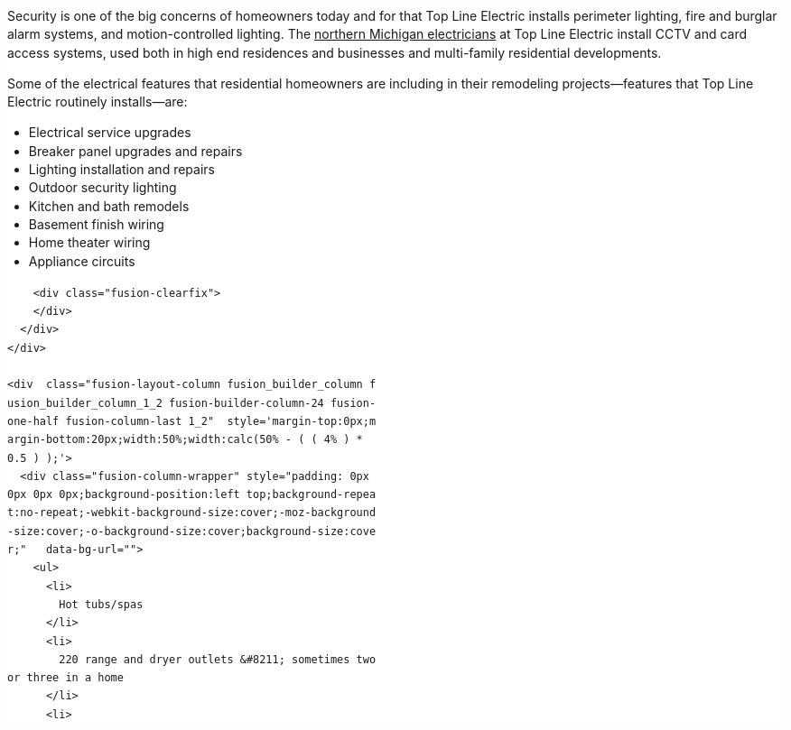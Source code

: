 Security is one of the big concerns of homeowners today and for that Top Line Electric installs perimeter lighting, fire and burglar alarm systems, and motion-controlled lighting. The [northern Michigan electricians][1] at Top Line Electric install CCTV and card access systems, used both in high end residences and businesses and multi-family residential developments.

Some of the electrical features that residential homeowners are including in their remodeling projects—features that Top Line Electric routinely installs—are:

<div class="fusion-fullwidth fullwidth-box fusion-builder-row-12 hundred-percent-fullwidth non-hundred-percent-height-scrolling"  style='background-color: rgba(255,255,255,0);background-position: center center;background-repeat: no-repeat;padding-top:0px;padding-right:0px;padding-bottom:0px;padding-left:0px;'>
  <div class="fusion-builder-row fusion-row ">
    <div  class="fusion-layout-column fusion_builder_column fusion_builder_column_1_2 fusion-builder-column-23 fusion-one-half fusion-column-first 1_2"  style='margin-top:0px;margin-bottom:20px;width:50%;width:calc(50% - ( ( 4% ) * 0.5 ) );margin-right: 4%;'>
      <div class="fusion-column-wrapper" style="padding: 0px 0px 0px 0px;background-position:left top;background-repeat:no-repeat;-webkit-background-size:cover;-moz-background-size:cover;-o-background-size:cover;background-size:cover;"   data-bg-url="">
        <ul>
          <li>
            Electrical service upgrades
          </li>
          <li>
            Breaker panel upgrades and repairs
          </li>
          <li>
            Lighting installation and repairs
          </li>
          <li>
            Outdoor security lighting
          </li>
          <li>
            Kitchen and bath remodels
          </li>
          <li>
            Basement finish wiring
          </li>
          <li>
            Home theater wiring
          </li>
          <li>
            Appliance circuits
          </li>
        </ul>
        
        <div class="fusion-clearfix">
        </div>
      </div>
    </div>
    
    <div  class="fusion-layout-column fusion_builder_column fusion_builder_column_1_2 fusion-builder-column-24 fusion-one-half fusion-column-last 1_2"  style='margin-top:0px;margin-bottom:20px;width:50%;width:calc(50% - ( ( 4% ) * 0.5 ) );'>
      <div class="fusion-column-wrapper" style="padding: 0px 0px 0px 0px;background-position:left top;background-repeat:no-repeat;-webkit-background-size:cover;-moz-background-size:cover;-o-background-size:cover;background-size:cover;"   data-bg-url="">
        <ul>
          <li>
            Hot tubs/spas
          </li>
          <li>
            220 range and dryer outlets &#8211; sometimes two or three in a home
          </li>
          <li>

 [1]: https://toplineelectric.us/ "Home"